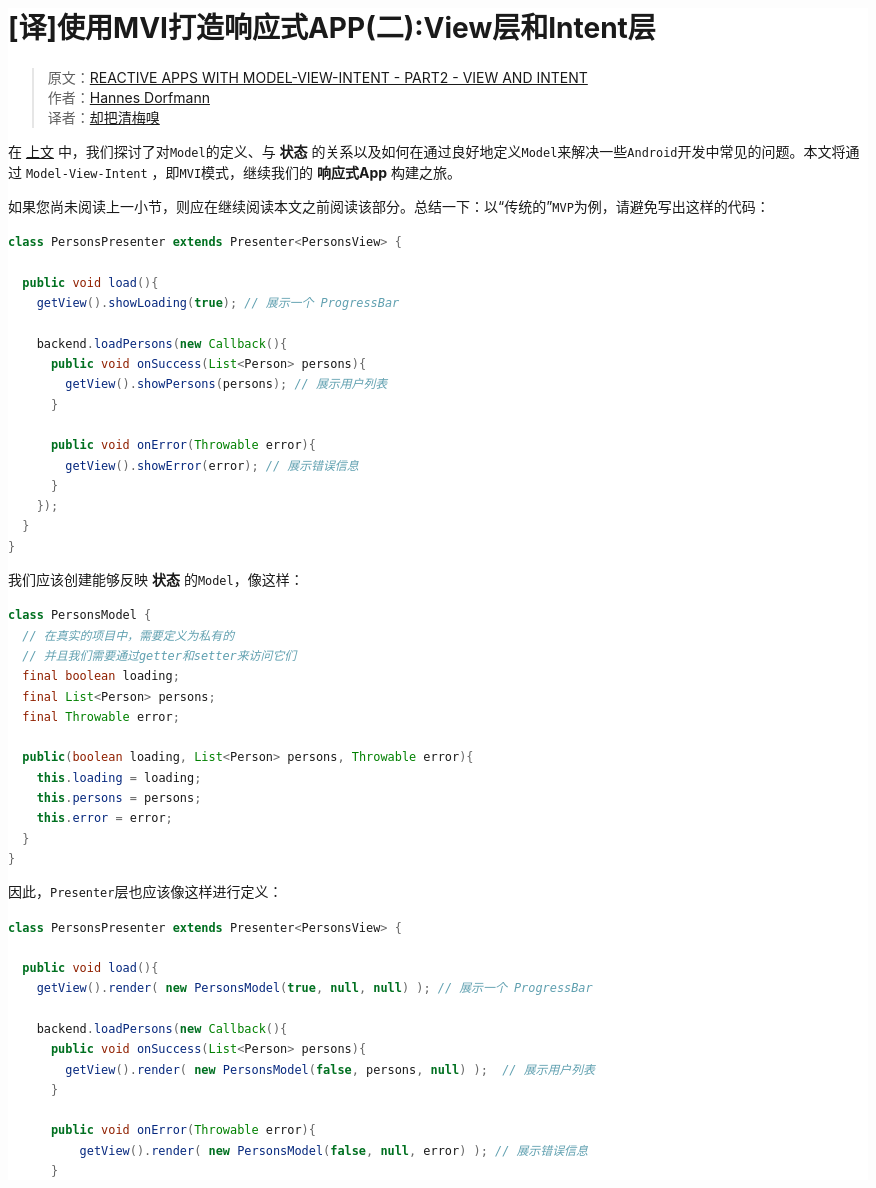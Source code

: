# [译]使用MVI打造响应式APP(二):View层和Intent层

> 原文：[REACTIVE APPS WITH MODEL-VIEW-INTENT - PART2 - VIEW AND INTENT](http://hannesdorfmann.com/android/mosby3-mvi-2)  
作者：[Hannes Dorfmann](http://hannesdorfmann.com)  
译者：[却把清梅嗅](https://github.com/qingmei2)  

在 [上文](https://github.com/qingmei2/android-programming-profile/blob/master/src/Android-MVI/%5B%E8%AF%91%5D%E4%BD%BF%E7%94%A8MVI%E6%89%93%E9%80%A0%E5%93%8D%E5%BA%94%E5%BC%8FAPP%5B%E4%B8%80%5D%3AModel%E5%B1%82%E5%88%B0%E5%BA%95%E4%BB%A3%E8%A1%A8%E4%BB%80%E4%B9%88.md) 中，我们探讨了对`Model`的定义、与 **状态** 的关系以及如何在通过良好地定义`Model`来解决一些`Android`开发中常见的问题。本文将通过 `Model-View-Intent` ，即`MVI`模式，继续我们的 **响应式App** 构建之旅。

如果您尚未阅读上一小节，则应在继续阅读本文之前阅读该部分。总结一下：以“传统的”`MVP`为例，请避免写出这样的代码：

```Java
class PersonsPresenter extends Presenter<PersonsView> {

  public void load(){
    getView().showLoading(true); // 展示一个 ProgressBar

    backend.loadPersons(new Callback(){
      public void onSuccess(List<Person> persons){
        getView().showPersons(persons); // 展示用户列表
      }

      public void onError(Throwable error){
        getView().showError(error); // 展示错误信息
      }
    });
  }
}
```

我们应该创建能够反映 **状态** 的`Model`，像这样：

```Java
class PersonsModel {
  // 在真实的项目中，需要定义为私有的
  // 并且我们需要通过getter和setter来访问它们
  final boolean loading;
  final List<Person> persons;
  final Throwable error;

  public(boolean loading, List<Person> persons, Throwable error){
    this.loading = loading;
    this.persons = persons;
    this.error = error;
  }
}
```

因此，`Presenter`层也应该像这样进行定义：

```Java
class PersonsPresenter extends Presenter<PersonsView> {

  public void load(){
    getView().render( new PersonsModel(true, null, null) ); // 展示一个 ProgressBar

    backend.loadPersons(new Callback(){
      public void onSuccess(List<Person> persons){
        getView().render( new PersonsModel(false, persons, null) );  // 展示用户列表
      }

      public void onError(Throwable error){
          getView().render( new PersonsModel(false, null, error) ); // 展示错误信息
      }
```